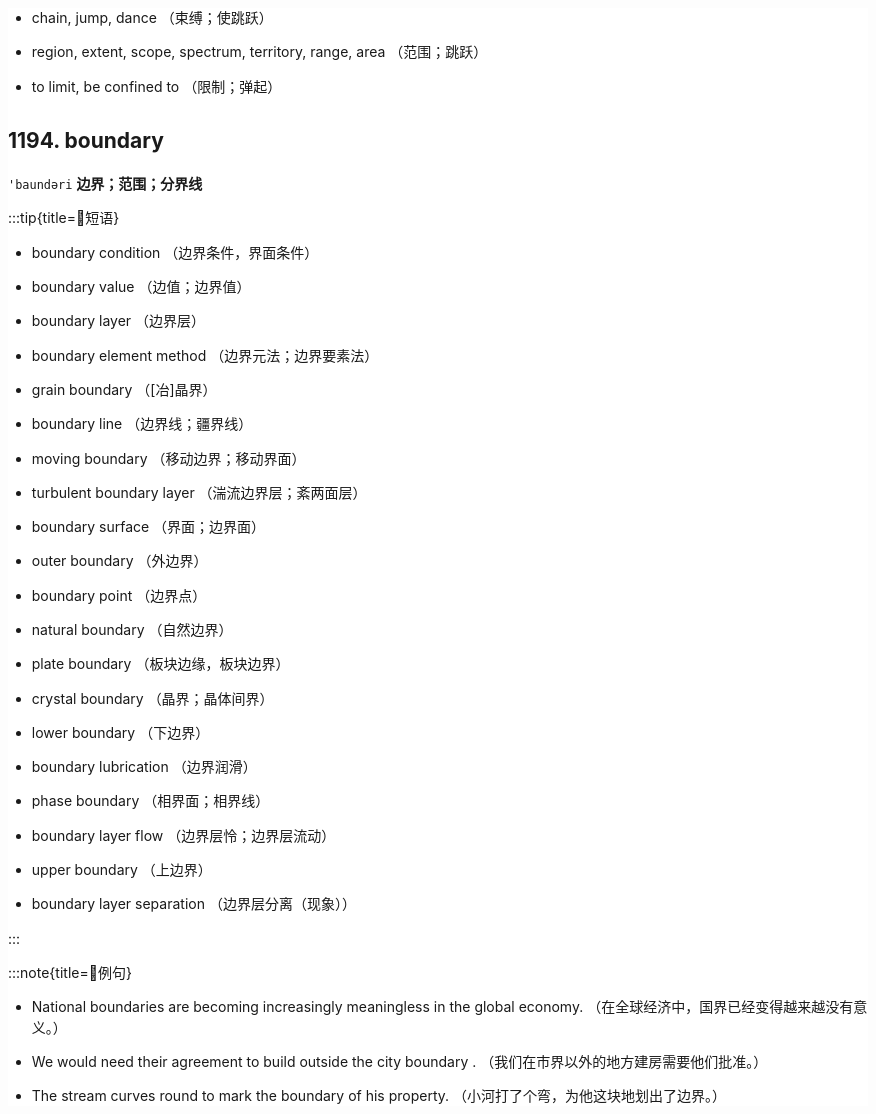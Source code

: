 - chain, jump, dance （束缚；使跳跃）

- region, extent, scope, spectrum, territory, range, area （范围；跳跃）

- to limit, be confined to （限制；弹起）


## 1194. boundary

`'baundəri`  **边界；范围；分界线**

:::tip{title=🤩短语}

- boundary condition （边界条件，界面条件）

- boundary value （边值；边界值）

- boundary layer （边界层）

- boundary element method （边界元法；边界要素法）

- grain boundary （[冶]晶界）

- boundary line （边界线；疆界线）

- moving boundary （移动边界；移动界面）

- turbulent boundary layer （湍流边界层；紊两面层）

- boundary surface （界面；边界面）

- outer boundary （外边界）

- boundary point （边界点）

- natural boundary （自然边界）

- plate boundary （板块边缘，板块边界）

- crystal boundary （晶界；晶体间界）

- lower boundary （下边界）

- boundary lubrication （边界润滑）

- phase boundary （相界面；相界线）

- boundary layer flow （边界层怜；边界层流动）

- upper boundary （上边界）

- boundary layer separation （边界层分离（现象））

:::

:::note{title=🎤例句}

- National boundaries are becoming increasingly meaningless in the global economy. （在全球经济中，国界已经变得越来越没有意义。）

- We would need their agreement to build outside the city boundary . （我们在市界以外的地方建房需要他们批准。）

- The stream curves round to mark the boundary of his property. （小河打了个弯，为他这块地划出了边界。）
